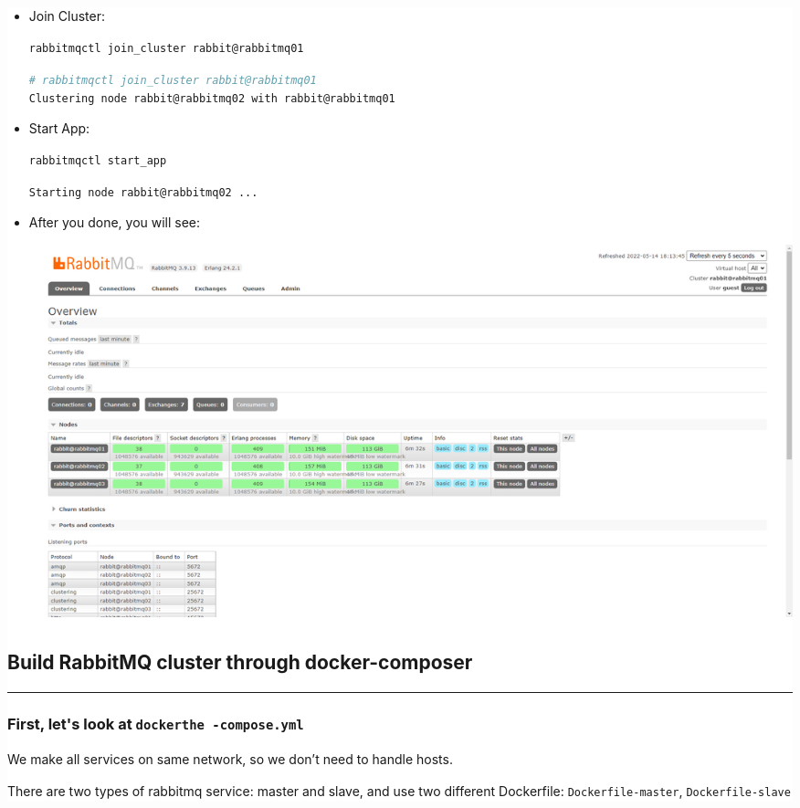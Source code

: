 - Join Cluster:
    
    `rabbitmqctl join_cluster rabbit@rabbitmq01`
    
    ```bash
    # rabbitmqctl join_cluster rabbit@rabbitmq01
    Clustering node rabbit@rabbitmq02 with rabbit@rabbitmq01
    ```
    
- Start App:
    
    `rabbitmqctl start_app`
    
    ```bash
    Starting node rabbit@rabbitmq02 ...
    ```
    
- After you done, you will see:
    
    ![Untitled](../images/002.Build-a-RabbitMQ-cluster-including-HAPorxy-by-docker-compose/002-image%201.png)
    

## Build RabbitMQ cluster through docker-composer

---

### First, let's look at  `dockerthe -compose.yml`

We make all services on same network, so we don’t need to handle hosts.

There are two types of rabbitmq service: master and slave, and use two different Dockerfile: `Dockerfile-master`, `Dockerfile-slave`

